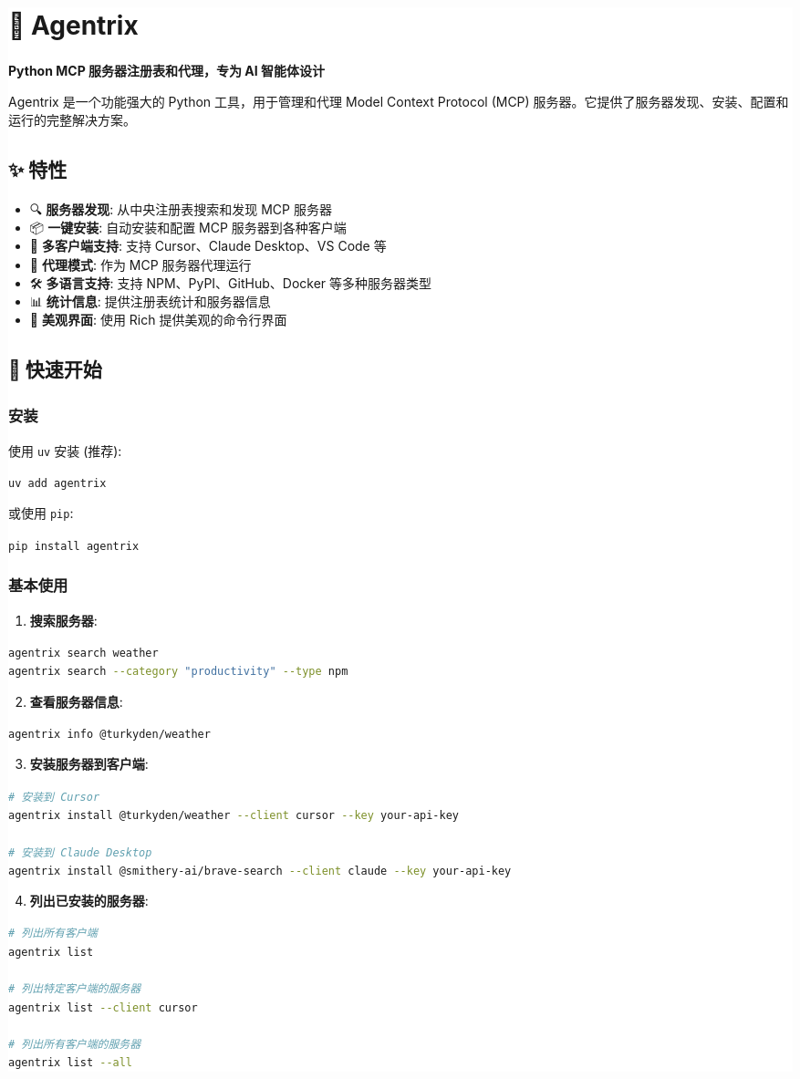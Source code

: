 # 🤖 Agentrix

**Python MCP 服务器注册表和代理，专为 AI 智能体设计**

Agentrix 是一个功能强大的 Python 工具，用于管理和代理 Model Context Protocol (MCP) 服务器。它提供了服务器发现、安装、配置和运行的完整解决方案。

## ✨ 特性

- 🔍 **服务器发现**: 从中央注册表搜索和发现 MCP 服务器
- 📦 **一键安装**: 自动安装和配置 MCP 服务器到各种客户端
- 🔧 **多客户端支持**: 支持 Cursor、Claude Desktop、VS Code 等
- 🚀 **代理模式**: 作为 MCP 服务器代理运行
- 🛠️ **多语言支持**: 支持 NPM、PyPI、GitHub、Docker 等多种服务器类型
- 📊 **统计信息**: 提供注册表统计和服务器信息
- 🎨 **美观界面**: 使用 Rich 提供美观的命令行界面

## 🚀 快速开始

### 安装

使用 `uv` 安装 (推荐):

```bash
uv add agentrix
```

或使用 `pip`:

```bash
pip install agentrix
```

### 基本使用

1. **搜索服务器**:
```bash
agentrix search weather
agentrix search --category "productivity" --type npm
```

2. **查看服务器信息**:
```bash
agentrix info @turkyden/weather
```

3. **安装服务器到客户端**:
```bash
# 安装到 Cursor
agentrix install @turkyden/weather --client cursor --key your-api-key

# 安装到 Claude Desktop
agentrix install @smithery-ai/brave-search --client claude --key your-api-key
```

4. **列出已安装的服务器**:
```bash
# 列出所有客户端
agentrix list

# 列出特定客户端的服务器
agentrix list --client cursor

# 列出所有客户端的服务器
agentrix list --all
```
